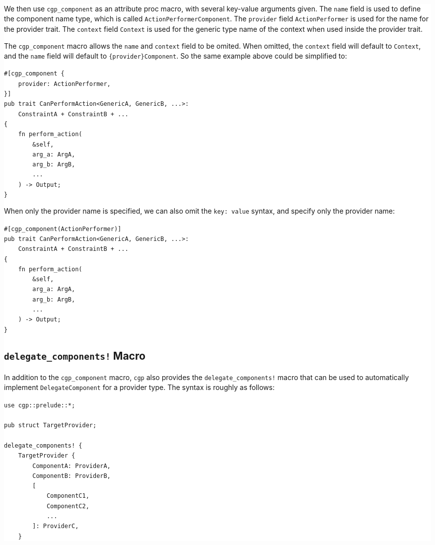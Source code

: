 We then use `cgp_component` as an attribute proc macro, with several
key-value arguments given. The `name` field is used to define the component
name type, which is called `ActionPerformerComponent`. The `provider`
field `ActionPerformer` is used for the name for the provider trait.
The `context` field `Context` is used for the generic type name of the
context when used inside the provider trait.

The `cgp_component` macro allows the `name` and `context` field to
be omited. When omitted, the `context` field will default to `Context`,
and the `name` field will default to `{provider}Component`.
So the same example above could be simplified to:

```rust,ignore
#[cgp_component {
    provider: ActionPerformer,
}]
pub trait CanPerformAction<GenericA, GenericB, ...>:
    ConstraintA + ConstraintB + ...
{
    fn perform_action(
        &self,
        arg_a: ArgA,
        arg_b: ArgB,
        ...
    ) -> Output;
}
```

When only the provider name is specified, we can also omit the `key: value` syntax, and specify only the provider name:

```rust,ignore
#[cgp_component(ActionPerformer)]
pub trait CanPerformAction<GenericA, GenericB, ...>:
    ConstraintA + ConstraintB + ...
{
    fn perform_action(
        &self,
        arg_a: ArgA,
        arg_b: ArgB,
        ...
    ) -> Output;
}
```


## `delegate_components!` Macro

In addition to the `cgp_component` macro, `cgp` also provides the
`delegate_components!` macro that can be used to automatically implement
`DelegateComponent` for a provider type. The syntax is roughly as follows:

```rust,ignore
use cgp::prelude::*;

pub struct TargetProvider;

delegate_components! {
    TargetProvider {
        ComponentA: ProviderA,
        ComponentB: ProviderB,
        [
            ComponentC1,
            ComponentC2,
            ...
        ]: ProviderC,
    }
```